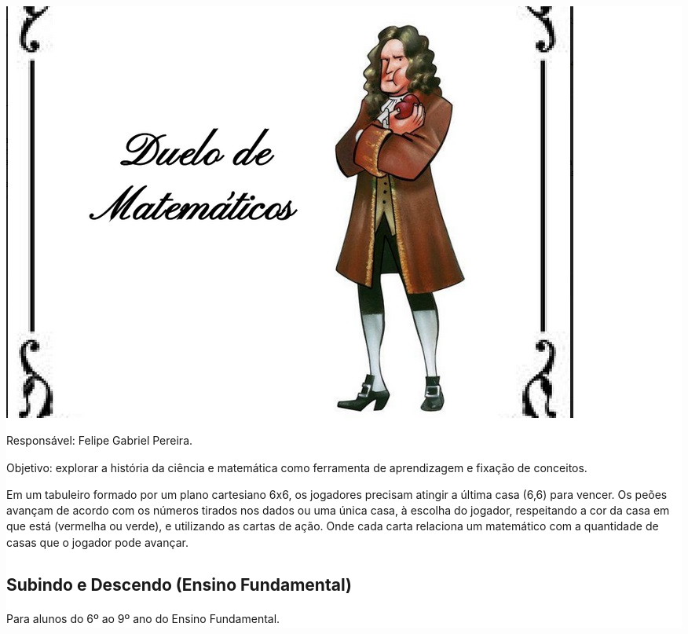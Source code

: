 ![Duelo de Matemáticos](0.Settings/img/J_Felipe(2).jpg)

Responsável: Felipe Gabriel Pereira.

Objetivo: explorar a história da ciência e matemática como ferramenta de aprendizagem e fixação de conceitos.

Em um tabuleiro formado por um plano cartesiano 6x6, os jogadores precisam atingir a última casa (6,6) para vencer. Os peões avançam de acordo com os números tirados nos dados ou uma única casa, à escolha do jogador, respeitando a cor da casa em que está (vermelha ou verde), e utilizando as cartas de ação. Onde cada carta relaciona um matemático com a quantidade de casas que o jogador pode avançar. 


## Subindo e Descendo (Ensino Fundamental)

Para alunos do 6º ao 9º ano do Ensino Fundamental.
